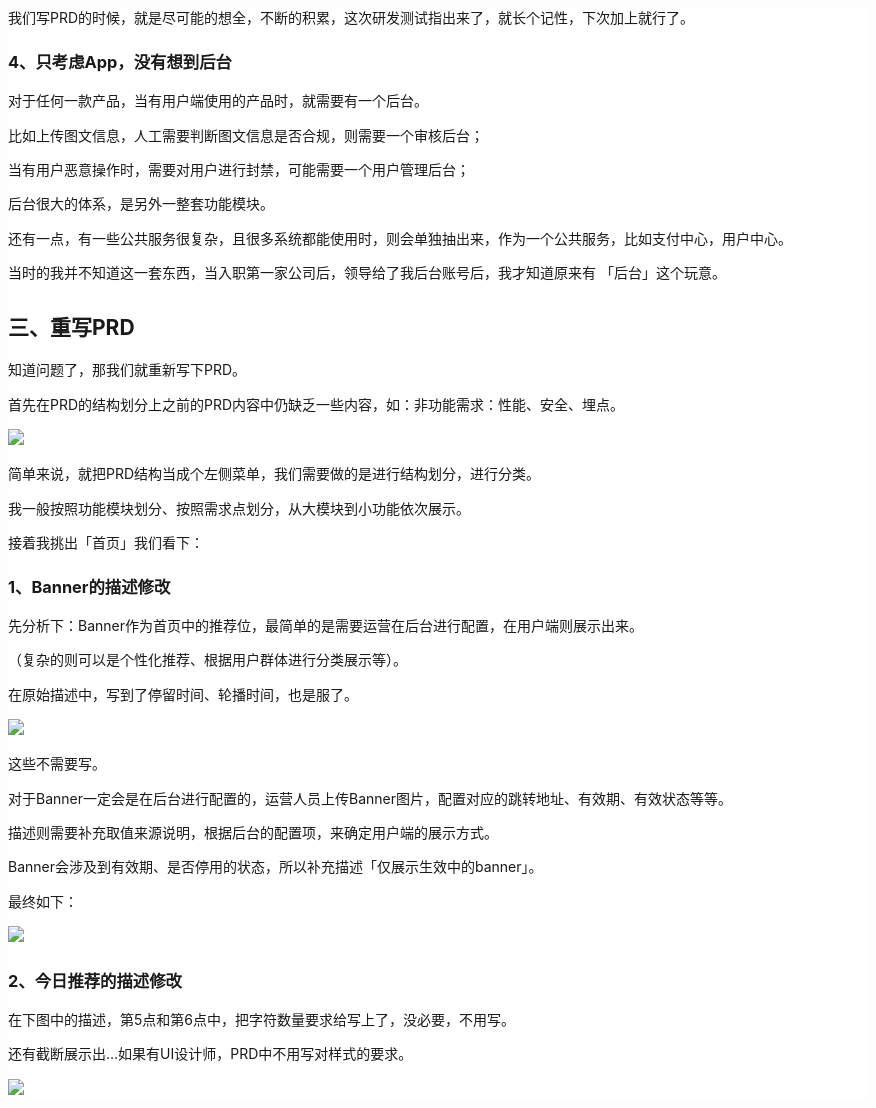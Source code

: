 我们写PRD的时候，就是尽可能的想全，不断的积累，这次研发测试指出来了，就长个记性，下次加上就行了。

### 4、只考虑App，没有想到后台

对于任何一款产品，当有用户端使用的产品时，就需要有一个后台。

比如上传图文信息，人工需要判断图文信息是否合规，则需要一个审核后台；

当有用户恶意操作时，需要对用户进行封禁，可能需要一个用户管理后台；

后台很大的体系，是另外一整套功能模块。

还有一点，有一些公共服务很复杂，且很多系统都能使用时，则会单独抽出来，作为一个公共服务，比如支付中心，用户中心。

当时的我并不知道这一套东西，当入职第一家公司后，领导给了我后台账号后，我才知道原来有 「后台」这个玩意。

## 三、重写PRD

知道问题了，那我们就重新写下PRD。

首先在PRD的结构划分上之前的PRD内容中仍缺乏一些内容，如：非功能需求：性能、安全、埋点。

![](https://image.woshipm.com/2025/02/25/9934a0d0-f37c-11ef-a8c3-00163e09d72f.png)

简单来说，就把PRD结构当成个左侧菜单，我们需要做的是进行结构划分，进行分类。

我一般按照功能模块划分、按照需求点划分，从大模块到小功能依次展示。

接着我挑出「首页」我们看下：

### 1、Banner的描述修改

先分析下：Banner作为首页中的推荐位，最简单的是需要运营在后台进行配置，在用户端则展示出来。

（复杂的则可以是个性化推荐、根据用户群体进行分类展示等）。

在原始描述中，写到了停留时间、轮播时间，也是服了。

![](https://image.woshipm.com/2025/02/25/99e2bf80-f37c-11ef-a8c3-00163e09d72f.png)

这些不需要写。

对于Banner一定会是在后台进行配置的，运营人员上传Banner图片，配置对应的跳转地址、有效期、有效状态等等。

描述则需要补充取值来源说明，根据后台的配置项，来确定用户端的展示方式。

Banner会涉及到有效期、是否停用的状态，所以补充描述「仅展示生效中的banner」。

最终如下：

![](https://image.woshipm.com/2025/02/25/9ab15e1c-f37c-11ef-a8c3-00163e09d72f.png)

### 2、今日推荐的描述修改

在下图中的描述，第5点和第6点中，把字符数量要求给写上了，没必要，不用写。

还有截断展示出…如果有UI设计师，PRD中不用写对样式的要求。

![](https://image.woshipm.com/2025/02/25/9b4ce300-f37c-11ef-a8c3-00163e09d72f.png)
